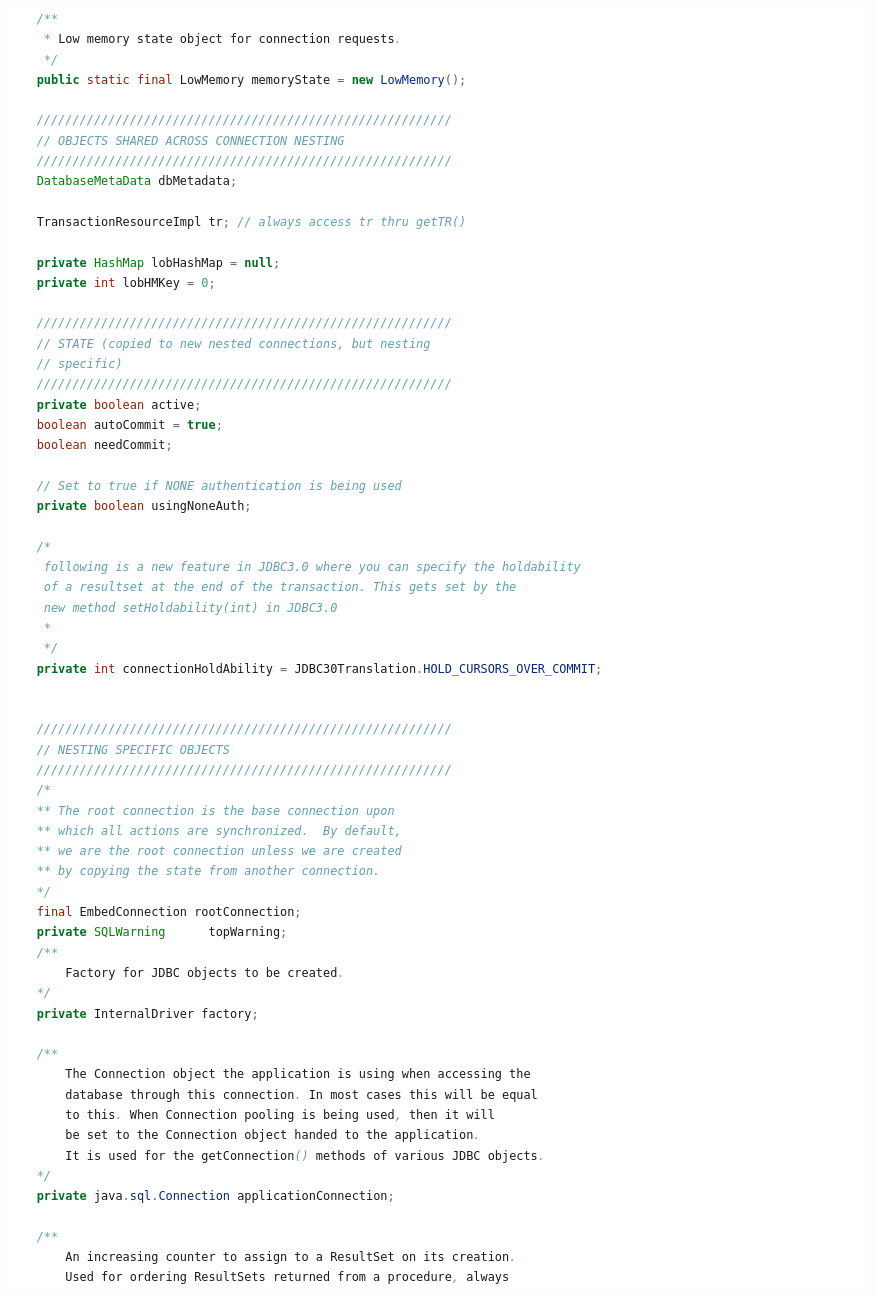 ```java
    /**
     * Low memory state object for connection requests.
     */
    public static final LowMemory memoryState = new LowMemory();

	//////////////////////////////////////////////////////////
	// OBJECTS SHARED ACROSS CONNECTION NESTING
	//////////////////////////////////////////////////////////
	DatabaseMetaData dbMetadata;

	TransactionResourceImpl tr; // always access tr thru getTR()

	private HashMap lobHashMap = null;
	private int lobHMKey = 0;

	//////////////////////////////////////////////////////////
	// STATE (copied to new nested connections, but nesting
	// specific)
	//////////////////////////////////////////////////////////
	private boolean	active;
	boolean	autoCommit = true;
	boolean	needCommit;

	// Set to true if NONE authentication is being used
	private boolean usingNoneAuth;

	/*
     following is a new feature in JDBC3.0 where you can specify the holdability
     of a resultset at the end of the transaction. This gets set by the
	 new method setHoldability(int) in JDBC3.0
     * 
	 */
	private int	connectionHoldAbility = JDBC30Translation.HOLD_CURSORS_OVER_COMMIT;


	//////////////////////////////////////////////////////////
	// NESTING SPECIFIC OBJECTS
	//////////////////////////////////////////////////////////
	/*
	** The root connection is the base connection upon
	** which all actions are synchronized.  By default,
	** we are the root connection unless we are created
	** by copying the state from another connection.
	*/
	final EmbedConnection rootConnection;
	private SQLWarning 		topWarning;
	/**	
		Factory for JDBC objects to be created.
	*/
	private InternalDriver factory;

	/**
		The Connection object the application is using when accessing the
		database through this connection. In most cases this will be equal
		to this. When Connection pooling is being used, then it will
		be set to the Connection object handed to the application.
		It is used for the getConnection() methods of various JDBC objects.
	*/
	private java.sql.Connection applicationConnection;

	/**
		An increasing counter to assign to a ResultSet on its creation.
		Used for ordering ResultSets returned from a procedure, always
```
